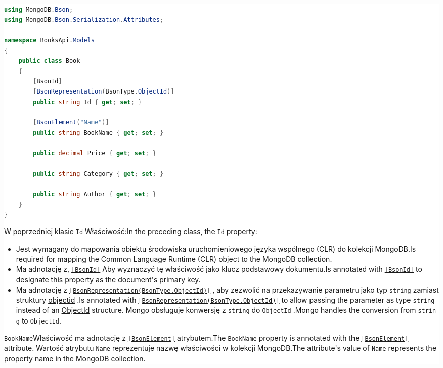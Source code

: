    ```csharp
   using MongoDB.Bson;
   using MongoDB.Bson.Serialization.Attributes;

   namespace BooksApi.Models
   {
       public class Book
       {
           [BsonId]
           [BsonRepresentation(BsonType.ObjectId)]
           public string Id { get; set; }

           [BsonElement("Name")]
           public string BookName { get; set; }

           public decimal Price { get; set; }

           public string Category { get; set; }

           public string Author { get; set; }
       }
   }
   ```

   <span data-ttu-id="c9f2a-185">W poprzedniej klasie `Id` Właściwość:</span><span class="sxs-lookup"><span data-stu-id="c9f2a-185">In the preceding class, the `Id` property:</span></span>

   * <span data-ttu-id="c9f2a-186">Jest wymagany do mapowania obiektu środowiska uruchomieniowego języka wspólnego (CLR) do kolekcji MongoDB.</span><span class="sxs-lookup"><span data-stu-id="c9f2a-186">Is required for mapping the Common Language Runtime (CLR) object to the MongoDB collection.</span></span>
   * <span data-ttu-id="c9f2a-187">Ma adnotację z, [`[BsonId]`](https://api.mongodb.com/csharp/current/html/T_MongoDB_Bson_Serialization_Attributes_BsonIdAttribute.htm) Aby wyznaczyć tę właściwość jako klucz podstawowy dokumentu.</span><span class="sxs-lookup"><span data-stu-id="c9f2a-187">Is annotated with [`[BsonId]`](https://api.mongodb.com/csharp/current/html/T_MongoDB_Bson_Serialization_Attributes_BsonIdAttribute.htm) to designate this property as the document's primary key.</span></span>
   * <span data-ttu-id="c9f2a-188">Ma adnotację z [`[BsonRepresentation(BsonType.ObjectId)]`](https://api.mongodb.com/csharp/current/html/T_MongoDB_Bson_Serialization_Attributes_BsonRepresentationAttribute.htm) , aby zezwolić na przekazywanie parametru jako typ `string` zamiast struktury [objectid](https://api.mongodb.com/csharp/current/html/T_MongoDB_Bson_ObjectId.htm) .</span><span class="sxs-lookup"><span data-stu-id="c9f2a-188">Is annotated with [`[BsonRepresentation(BsonType.ObjectId)]`](https://api.mongodb.com/csharp/current/html/T_MongoDB_Bson_Serialization_Attributes_BsonRepresentationAttribute.htm) to allow passing the parameter as type `string` instead of an [ObjectId](https://api.mongodb.com/csharp/current/html/T_MongoDB_Bson_ObjectId.htm) structure.</span></span> <span data-ttu-id="c9f2a-189">Mongo obsługuje konwersję z `string` do `ObjectId` .</span><span class="sxs-lookup"><span data-stu-id="c9f2a-189">Mongo handles the conversion from `string` to `ObjectId`.</span></span>

   <span data-ttu-id="c9f2a-190">`BookName`Właściwość ma adnotację z [`[BsonElement]`](https://api.mongodb.com/csharp/current/html/T_MongoDB_Bson_Serialization_Attributes_BsonElementAttribute.htm) atrybutem.</span><span class="sxs-lookup"><span data-stu-id="c9f2a-190">The `BookName` property is annotated with the [`[BsonElement]`](https://api.mongodb.com/csharp/current/html/T_MongoDB_Bson_Serialization_Attributes_BsonElementAttribute.htm) attribute.</span></span> <span data-ttu-id="c9f2a-191">Wartość atrybutu `Name` reprezentuje nazwę właściwości w kolekcji MongoDB.</span><span class="sxs-lookup"><span data-stu-id="c9f2a-191">The attribute's value of `Name` represents the property name in the MongoDB collection.</span></span>
